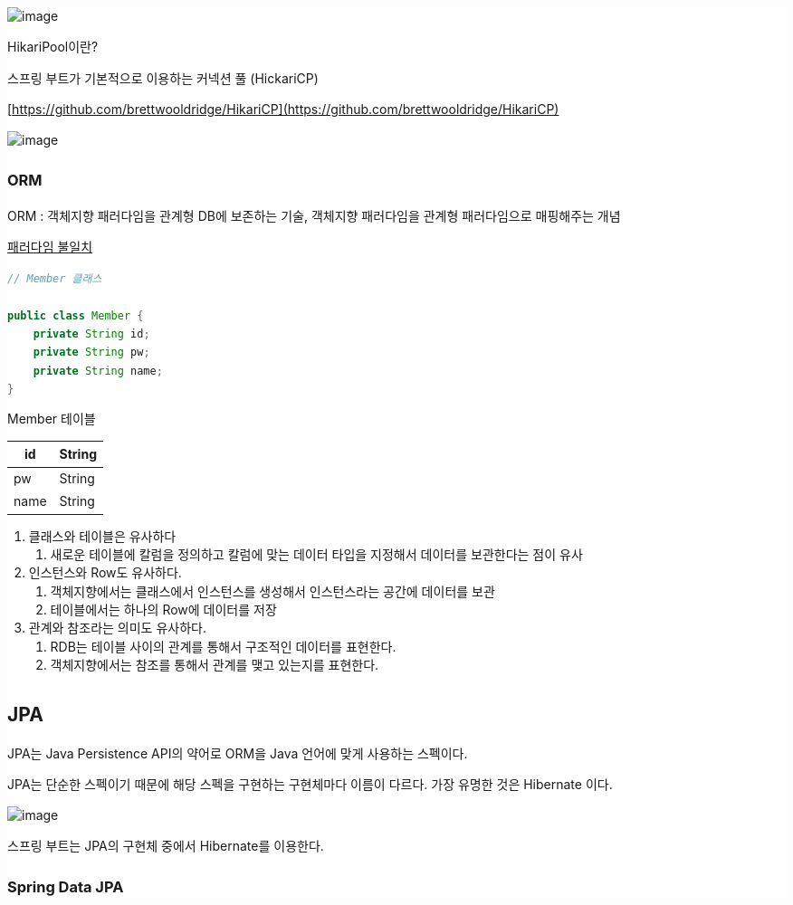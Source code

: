 ![image](https://user-images.githubusercontent.com/43159295/173236628-68399852-6094-4e64-8840-4493f9a15b73.png)

HikariPool이란?

스프링 부트가 기본적으로 이용하는 커넥션 풀 (HickariCP)

[https://github.com/brettwooldridge/HikariCP](https://github.com/brettwooldridge/HikariCP)

![image](https://user-images.githubusercontent.com/43159295/173236310-de3e63c7-3330-4bf8-9e02-ec7a35410267.png)

### ORM

ORM : 객체지향 패러다임을 관계형 DB에 보존하는 기술, 객체지향 패러다임을 관계형 패러다임으로 매핑해주는 개념

[패러다임 불일치](https://jgrammer.tistory.com/76)

```java
// Member 클래스

public class Member {
	private String id;
	private String pw;
	private String name;
}
```

Member 테이블

| id   | String |
| ---- | ------ |
| pw   | String |
| name | String |

1. 클래스와 테이블은 유사하다
   1. 새로운 테이블에 칼럼을 정의하고 칼럼에 맞는 데이터 타입을 지정해서 데이터를 보관한다는 점이 유사
2. 인스턴스와 Row도 유사하다.
   1. 객체지향에서는 클래스에서 인스턴스를 생성해서 인스턴스라는 공간에 데이터를 보관
   2. 테이블에서는 하나의 Row에 데이터를 저장
3. 관계와 참조라는 의미도 유사하다.
   1. RDB는 테이블 사이의 관계를 통해서 구조적인 데이터를 표현한다.
   2. 객체지향에서는 참조를 통해서 관계를 맺고 있는지를 표현한다.

## JPA

JPA는 Java Persistence API의 약어로 ORM을 Java 언어에 맞게 사용하는 스펙이다.

JPA는 단순한 스펙이기 때문에 해당 스펙을 구현하는 구현체마다 이름이 다르다. 가장 유명한 것은 Hibernate 이다.

![image](https://user-images.githubusercontent.com/43159295/173236712-2b0e75bc-d38d-4735-8b5a-6e6ee336c369.png)

스프링 부트는 JPA의 구현체 중에서 Hibernate를 이용한다.

### Spring Data JPA
